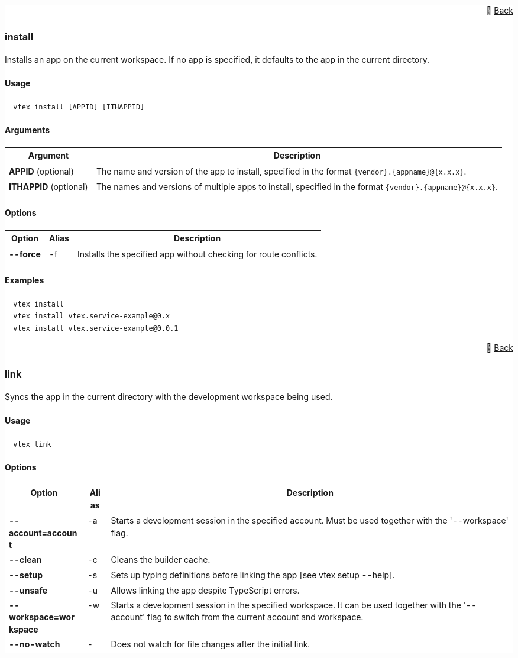 <div align="right"> 🔼 <a href="#default-commands">Back</a></div>

### install

Installs an app on the current workspace. If no app is specified, it defaults to the app in the current directory.

#### Usage

```shell
  vtex install [APPID] [ITHAPPID]
```

#### Arguments

| Argument                | Description                                                                                               |
| ----------------------- | --------------------------------------------------------------------------------------------------------- |
| **APPID** (optional)    | The name and version of the app to install, specified in the format `{vendor}.{appname}@{x.x.x}`.         |
| **ITHAPPID** (optional) | The names and versions of multiple apps to install, specified in the format `{vendor}.{appname}@{x.x.x}`. |

#### Options

| Option      | Alias | Description                                                      |
| ----------- | ----- | ---------------------------------------------------------------- |
| **--force** | -f    | Installs the specified app without checking for route conflicts. |

#### Examples

```shell
  vtex install
  vtex install vtex.service-example@0.x
  vtex install vtex.service-example@0.0.1
```

<div align="right"> 🔼 <a href="#default-commands">Back</a></div>

### link

Syncs the app in the current directory with the development workspace being used.

#### Usage

```shell
  vtex link
```

#### Options

| Option                    | Alias | Description                                                                                                                                                  |
| ------------------------- | ----- | ------------------------------------------------------------------------------------------------------------------------------------------------------------ |
| **--account=account**     | -a    | Starts a development session in the specified account. Must be used together with the '--workspace' flag.                                                    |
| **--clean**               | -c    | Cleans the builder cache.                                                                                                                                    |
| **--setup**               | -s    | Sets up typing definitions before linking the app [see vtex setup --help].                                                                                   |
| **--unsafe**              | -u    | Allows linking the app despite TypeScript errors.                                                                                                            |
| **--workspace=workspace** | -w    | Starts a development session in the specified workspace. It can be used together with the '--account' flag to switch from the current account and workspace. |
| **--no-watch**            | -     | Does not watch for file changes after the initial link.                                                                                                      |
